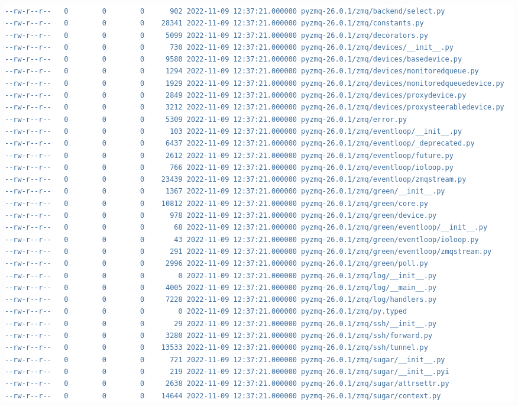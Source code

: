 ```diff
--rw-r--r--   0        0        0      902 2022-11-09 12:37:21.000000 pyzmq-26.0.1/zmq/backend/select.py
--rw-r--r--   0        0        0    28341 2022-11-09 12:37:21.000000 pyzmq-26.0.1/zmq/constants.py
--rw-r--r--   0        0        0     5099 2022-11-09 12:37:21.000000 pyzmq-26.0.1/zmq/decorators.py
--rw-r--r--   0        0        0      730 2022-11-09 12:37:21.000000 pyzmq-26.0.1/zmq/devices/__init__.py
--rw-r--r--   0        0        0     9580 2022-11-09 12:37:21.000000 pyzmq-26.0.1/zmq/devices/basedevice.py
--rw-r--r--   0        0        0     1294 2022-11-09 12:37:21.000000 pyzmq-26.0.1/zmq/devices/monitoredqueue.py
--rw-r--r--   0        0        0     1929 2022-11-09 12:37:21.000000 pyzmq-26.0.1/zmq/devices/monitoredqueuedevice.py
--rw-r--r--   0        0        0     2849 2022-11-09 12:37:21.000000 pyzmq-26.0.1/zmq/devices/proxydevice.py
--rw-r--r--   0        0        0     3212 2022-11-09 12:37:21.000000 pyzmq-26.0.1/zmq/devices/proxysteerabledevice.py
--rw-r--r--   0        0        0     5309 2022-11-09 12:37:21.000000 pyzmq-26.0.1/zmq/error.py
--rw-r--r--   0        0        0      103 2022-11-09 12:37:21.000000 pyzmq-26.0.1/zmq/eventloop/__init__.py
--rw-r--r--   0        0        0     6437 2022-11-09 12:37:21.000000 pyzmq-26.0.1/zmq/eventloop/_deprecated.py
--rw-r--r--   0        0        0     2612 2022-11-09 12:37:21.000000 pyzmq-26.0.1/zmq/eventloop/future.py
--rw-r--r--   0        0        0      766 2022-11-09 12:37:21.000000 pyzmq-26.0.1/zmq/eventloop/ioloop.py
--rw-r--r--   0        0        0    23439 2022-11-09 12:37:21.000000 pyzmq-26.0.1/zmq/eventloop/zmqstream.py
--rw-r--r--   0        0        0     1367 2022-11-09 12:37:21.000000 pyzmq-26.0.1/zmq/green/__init__.py
--rw-r--r--   0        0        0    10812 2022-11-09 12:37:21.000000 pyzmq-26.0.1/zmq/green/core.py
--rw-r--r--   0        0        0      978 2022-11-09 12:37:21.000000 pyzmq-26.0.1/zmq/green/device.py
--rw-r--r--   0        0        0       68 2022-11-09 12:37:21.000000 pyzmq-26.0.1/zmq/green/eventloop/__init__.py
--rw-r--r--   0        0        0       43 2022-11-09 12:37:21.000000 pyzmq-26.0.1/zmq/green/eventloop/ioloop.py
--rw-r--r--   0        0        0      291 2022-11-09 12:37:21.000000 pyzmq-26.0.1/zmq/green/eventloop/zmqstream.py
--rw-r--r--   0        0        0     2996 2022-11-09 12:37:21.000000 pyzmq-26.0.1/zmq/green/poll.py
--rw-r--r--   0        0        0        0 2022-11-09 12:37:21.000000 pyzmq-26.0.1/zmq/log/__init__.py
--rw-r--r--   0        0        0     4005 2022-11-09 12:37:21.000000 pyzmq-26.0.1/zmq/log/__main__.py
--rw-r--r--   0        0        0     7228 2022-11-09 12:37:21.000000 pyzmq-26.0.1/zmq/log/handlers.py
--rw-r--r--   0        0        0        0 2022-11-09 12:37:21.000000 pyzmq-26.0.1/zmq/py.typed
--rw-r--r--   0        0        0       29 2022-11-09 12:37:21.000000 pyzmq-26.0.1/zmq/ssh/__init__.py
--rw-r--r--   0        0        0     3280 2022-11-09 12:37:21.000000 pyzmq-26.0.1/zmq/ssh/forward.py
--rw-r--r--   0        0        0    13533 2022-11-09 12:37:21.000000 pyzmq-26.0.1/zmq/ssh/tunnel.py
--rw-r--r--   0        0        0      721 2022-11-09 12:37:21.000000 pyzmq-26.0.1/zmq/sugar/__init__.py
--rw-r--r--   0        0        0      219 2022-11-09 12:37:21.000000 pyzmq-26.0.1/zmq/sugar/__init__.pyi
--rw-r--r--   0        0        0     2638 2022-11-09 12:37:21.000000 pyzmq-26.0.1/zmq/sugar/attrsettr.py
--rw-r--r--   0        0        0    14644 2022-11-09 12:37:21.000000 pyzmq-26.0.1/zmq/sugar/context.py
```
